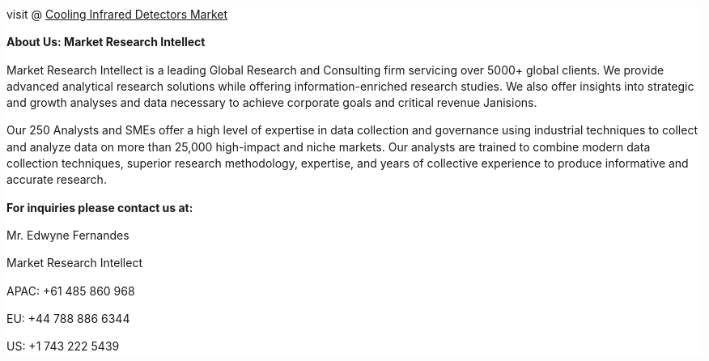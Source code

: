 visit&nbsp;@</strong>&nbsp;</span><span class="font-[700]"><a href="https://www.marketresearchintellect.com/product/cooling-infrared-detectors-market/?utm_source=Linkedin&utm_medium=841" target="_blank" data-tracking-control-name="article-ssr-frontend-pulse_little-text-block" data-tracking-will-navigate="" data-test-link="">Cooling Infrared Detectors Market</a></span></p><p><strong><span class="font-[700]">About Us: Market Research Intellect</span></strong></p><p><span class="">Market Research Intellect is a leading Global Research and Consulting firm servicing over 5000+ global clients. We provide advanced analytical research solutions while offering information-enriched research studies.&nbsp;</span>We also offer insights into strategic and growth analyses and data necessary to achieve corporate goals and critical revenue Janisions.</p><p><span class="">Our 250 Analysts and SMEs offer a high level of expertise in data collection and governance using industrial techniques to collect and analyze data on more than 25,000 high-impact and niche markets. Our analysts are trained to combine modern data collection techniques, superior research methodology, expertise, and years of collective experience to produce informative and accurate research.</span></p><p><strong>For inquiries please contact us at:</strong></p><p>Mr. Edwyne Fernandes</p><p>Market Research Intellect</p><p>APAC: +61 485 860 968</p><p>EU: +44 788 886 6344</p><p>US: +1 743 222 5439</p>
